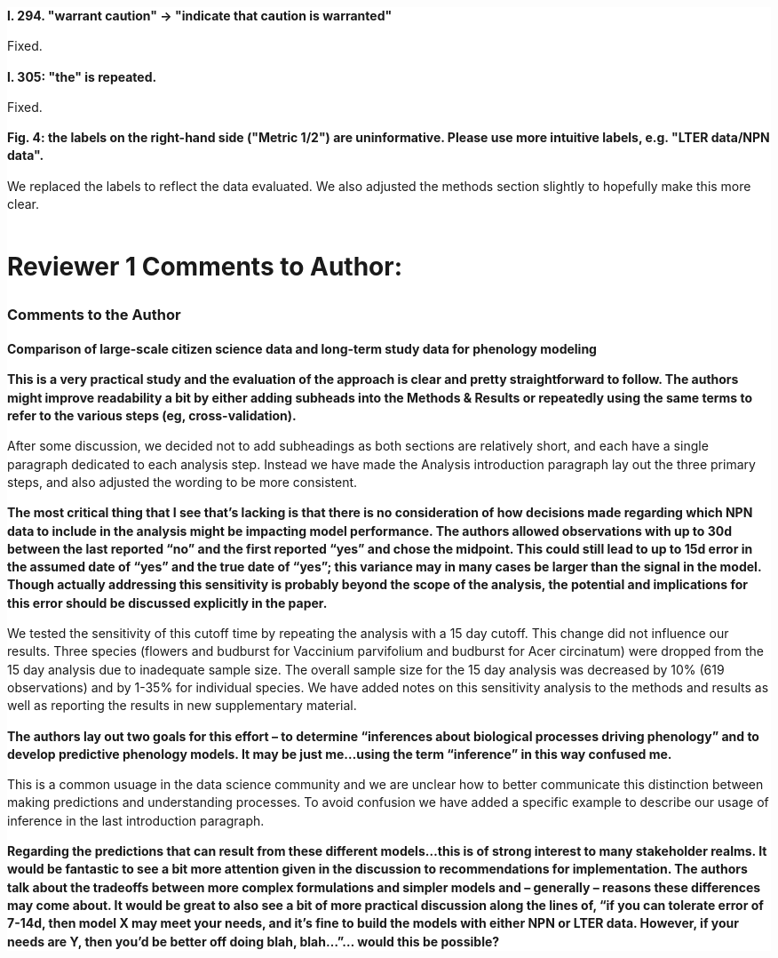 **l. 294. "warrant caution" -> "indicate that caution is warranted"**

Fixed.

**l. 305: "the" is repeated.**

Fixed.

**Fig. 4: the labels on the right-hand side ("Metric 1/2") are uninformative. Please use more intuitive labels, e.g. "LTER data/NPN data".**

We replaced the labels to reflect the data evaluated. We also adjusted the methods section slightly to hopefully make this more clear.

# Reviewer 1 Comments to Author:

### Comments to the Author
**Comparison of large-scale citizen science data and long-term study data for phenology modeling**

**This is a very practical study and the evaluation of the approach is clear and pretty straightforward to follow. The authors might improve readability a bit by either adding subheads into the Methods & Results or repeatedly using the same terms to refer to the various steps (eg, cross-validation).**

After some discussion, we decided not to add subheadings as both sections are relatively short, and each have a single paragraph dedicated to each analysis step. Instead we have made the Analysis introduction paragraph lay out the three primary steps, and also adjusted the wording to be more consistent. 

**The most critical thing that I see that’s lacking is that there is no consideration of how decisions made regarding which NPN data to include in the analysis might be impacting model performance. The authors allowed observations with up to 30d between the last reported “no” and the first reported “yes” and chose the midpoint. This could still lead to up to 15d error in the assumed date of “yes” and the true date of “yes”; this variance may in many cases be larger than the signal in the model. Though actually addressing this sensitivity is probably beyond the scope of the analysis, the potential and implications for this error should be discussed explicitly in the paper.**

We tested the sensitivity of this cutoff time by repeating the analysis with a 15 day cutoff. This change did not influence our results. Three species (flowers and budburst for Vaccinium parvifolium and  budburst for Acer circinatum) were dropped from the 15 day analysis due to inadequate sample size. The overall sample size for the 15 day analysis was decreased by 10% (619 observations) and by 1-35% for individual species. We have added notes on this sensitivity analysis to the methods and results as well as reporting the results in new supplementary material.

**The authors lay out two goals for this effort – to determine “inferences about biological processes driving phenology” and to develop predictive phenology models. It may be just me…using the term “inference” in this way confused me.**

This is a common usuage in the data science community and we are unclear how to better communicate this distinction between making predictions and understanding processes. To avoid confusion we have added a specific example to describe our usage of inference in the last introduction paragraph. 

**Regarding the predictions that can result from these different models…this is of strong interest to many stakeholder realms. It would be fantastic to see a bit more attention given in the discussion to recommendations for implementation. The authors talk about the tradeoffs between more complex formulations and simpler models and – generally – reasons these differences may come about. It would be great to also see a bit of more practical discussion along the lines of, “if you can tolerate error of 7-14d, then model X may meet your needs, and it’s fine to build the models with either NPN or LTER data. However, if your needs are Y, then you’d be better off doing blah, blah…”… would this be possible?**

